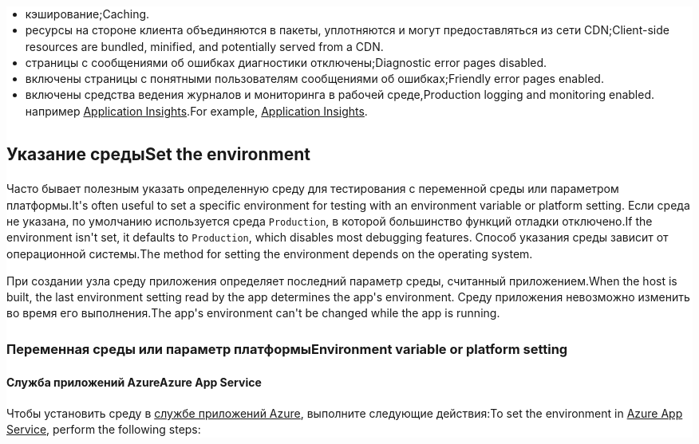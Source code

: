 * <span data-ttu-id="a5fbf-286">кэширование;</span><span class="sxs-lookup"><span data-stu-id="a5fbf-286">Caching.</span></span>
* <span data-ttu-id="a5fbf-287">ресурсы на стороне клиента объединяются в пакеты, уплотняются и могут предоставляться из сети CDN;</span><span class="sxs-lookup"><span data-stu-id="a5fbf-287">Client-side resources are bundled, minified, and potentially served from a CDN.</span></span>
* <span data-ttu-id="a5fbf-288">страницы с сообщениями об ошибках диагностики отключены;</span><span class="sxs-lookup"><span data-stu-id="a5fbf-288">Diagnostic error pages disabled.</span></span>
* <span data-ttu-id="a5fbf-289">включены страницы с понятными пользователям сообщениями об ошибках;</span><span class="sxs-lookup"><span data-stu-id="a5fbf-289">Friendly error pages enabled.</span></span>
* <span data-ttu-id="a5fbf-290">включены средства ведения журналов и мониторинга в рабочей среде,</span><span class="sxs-lookup"><span data-stu-id="a5fbf-290">Production logging and monitoring enabled.</span></span> <span data-ttu-id="a5fbf-291">например [Application Insights](/azure/application-insights/app-insights-asp-net-core).</span><span class="sxs-lookup"><span data-stu-id="a5fbf-291">For example, [Application Insights](/azure/application-insights/app-insights-asp-net-core).</span></span>

## <a name="set-the-environment"></a><span data-ttu-id="a5fbf-292">Указание среды</span><span class="sxs-lookup"><span data-stu-id="a5fbf-292">Set the environment</span></span>

<span data-ttu-id="a5fbf-293">Часто бывает полезным указать определенную среду для тестирования с переменной среды или параметром платформы.</span><span class="sxs-lookup"><span data-stu-id="a5fbf-293">It's often useful to set a specific environment for testing with an environment variable or platform setting.</span></span> <span data-ttu-id="a5fbf-294">Если среда не указана, по умолчанию используется среда `Production`, в которой большинство функций отладки отключено.</span><span class="sxs-lookup"><span data-stu-id="a5fbf-294">If the environment isn't set, it defaults to `Production`, which disables most debugging features.</span></span> <span data-ttu-id="a5fbf-295">Способ указания среды зависит от операционной системы.</span><span class="sxs-lookup"><span data-stu-id="a5fbf-295">The method for setting the environment depends on the operating system.</span></span>

<span data-ttu-id="a5fbf-296">При создании узла среду приложения определяет последний параметр среды, считанный приложением.</span><span class="sxs-lookup"><span data-stu-id="a5fbf-296">When the host is built, the last environment setting read by the app determines the app's environment.</span></span> <span data-ttu-id="a5fbf-297">Среду приложения невозможно изменить во время его выполнения.</span><span class="sxs-lookup"><span data-stu-id="a5fbf-297">The app's environment can't be changed while the app is running.</span></span>

### <a name="environment-variable-or-platform-setting"></a><span data-ttu-id="a5fbf-298">Переменная среды или параметр платформы</span><span class="sxs-lookup"><span data-stu-id="a5fbf-298">Environment variable or platform setting</span></span>

#### <a name="azure-app-service"></a><span data-ttu-id="a5fbf-299">Служба приложений Azure</span><span class="sxs-lookup"><span data-stu-id="a5fbf-299">Azure App Service</span></span>

<span data-ttu-id="a5fbf-300">Чтобы установить среду в [службе приложений Azure](https://azure.microsoft.com/services/app-service/), выполните следующие действия:</span><span class="sxs-lookup"><span data-stu-id="a5fbf-300">To set the environment in [Azure App Service](https://azure.microsoft.com/services/app-service/), perform the following steps:</span></span>
